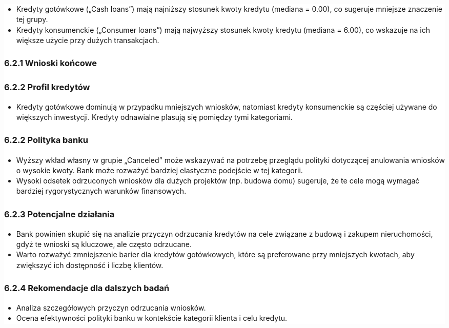 -   Kredyty gotówkowe („Cash loans”) mają najniższy stosunek kwoty kredytu (mediana = 0.00), co sugeruje mniejsze znaczenie tej grupy.
-   Kredyty konsumenckie („Consumer loans”) mają najwyższy stosunek kwoty kredytu (mediana = 6.00), co wskazuje na ich większe użycie przy dużych transakcjach.

### 6.2.1 Wnioski końcowe

### 6.2.2 Profil kredytów

-   Kredyty gotówkowe dominują w przypadku mniejszych wniosków, natomiast kredyty konsumenckie są częściej używane do większych inwestycji. Kredyty odnawialne plasują się pomiędzy tymi kategoriami.

### 6.2.2 Polityka banku

-   Wyższy wkład własny w grupie „Canceled” może wskazywać na potrzebę przeglądu polityki dotyczącej anulowania wniosków o wysokie kwoty. Bank może rozważyć bardziej elastyczne podejście w tej kategorii.
-   Wysoki odsetek odrzuconych wniosków dla dużych projektów (np. budowa domu) sugeruje, że te cele mogą wymagać bardziej rygorystycznych warunków finansowych.

### 6.2.3 Potencjalne działania

-   Bank powinien skupić się na analizie przyczyn odrzucania kredytów na cele związane z budową i zakupem nieruchomości, gdyż te wnioski są kluczowe, ale często odrzucane.
-   Warto rozważyć zmniejszenie barier dla kredytów gotówkowych, które są preferowane przy mniejszych kwotach, aby zwiększyć ich dostępność i liczbę klientów.

### 6.2.4 Rekomendacje dla dalszych badań

-   Analiza szczegółowych przyczyn odrzucania wniosków.
-   Ocena efektywności polityki banku w kontekście kategorii klienta i celu kredytu.
